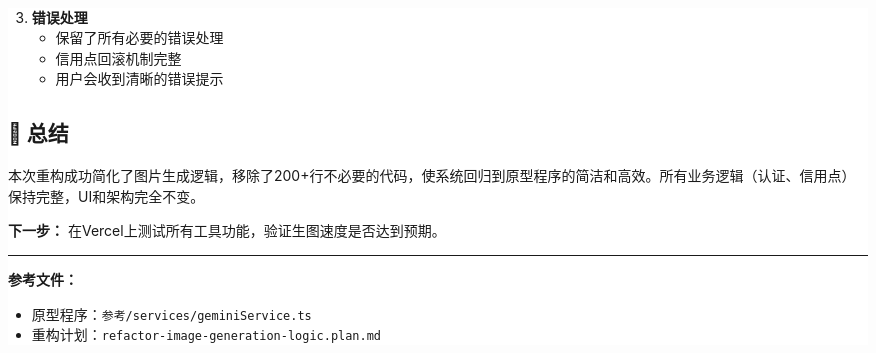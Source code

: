 3. **错误处理**
   - 保留了所有必要的错误处理
   - 信用点回滚机制完整
   - 用户会收到清晰的错误提示

## 🎉 总结

本次重构成功简化了图片生成逻辑，移除了200+行不必要的代码，使系统回归到原型程序的简洁和高效。所有业务逻辑（认证、信用点）保持完整，UI和架构完全不变。

**下一步：** 在Vercel上测试所有工具功能，验证生图速度是否达到预期。

---

**参考文件：**
- 原型程序：`参考/services/geminiService.ts`
- 重构计划：`refactor-image-generation-logic.plan.md`

